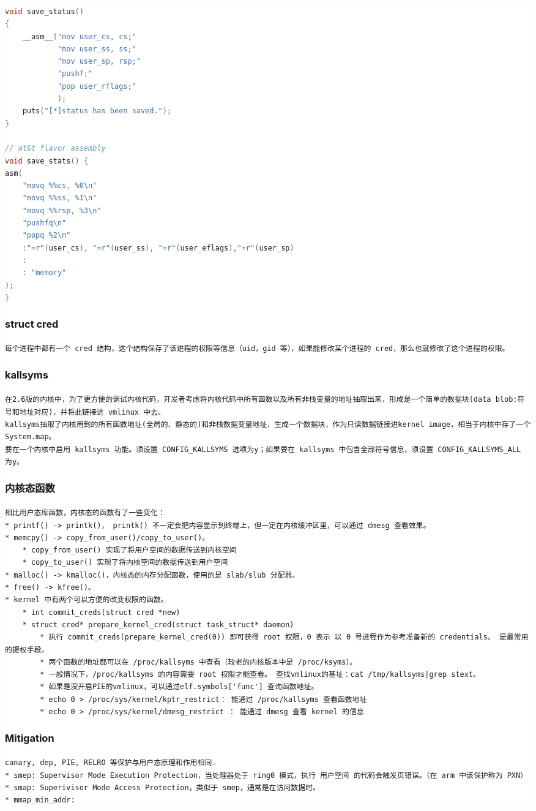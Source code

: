 ```c
void save_status()
{
    __asm__("mov user_cs, cs;"
            "mov user_ss, ss;"
            "mov user_sp, rsp;"
            "pushf;"
            "pop user_rflags;"
            );
    puts("[*]status has been saved.");
}

// at&t flavor assembly
void save_stats() {
asm(
    "movq %%cs, %0\n"
    "movq %%ss, %1\n"
    "movq %%rsp, %3\n"
    "pushfq\n"
    "popq %2\n"
    :"=r"(user_cs), "=r"(user_ss), "=r"(user_eflags),"=r"(user_sp)
    :
    : "memory"
);
}
```
### struct cred
	每个进程中都有一个 cred 结构，这个结构保存了该进程的权限等信息（uid，gid 等），如果能修改某个进程的 cred，那么也就修改了这个进程的权限。
### kallsyms
	在2.6版的内核中，为了更方便的调试内核代码，开发者考虑将内核代码中所有函数以及所有非栈变量的地址抽取出来，形成是一个简单的数据块(data blob:符号和地址对应)，并将此链接进 vmlinux 中去。
	kallsyms抽取了内核用到的所有函数地址(全局的、静态的)和非栈数据变量地址，生成一个数据块，作为只读数据链接进kernel image，相当于内核中存了一个System.map。
	要在一个内核中启用 kallsyms 功能。须设置 CONFIG_KALLSYMS 选项为y；如果要在 kallsyms 中包含全部符号信息，须设置 CONFIG_KALLSYMS_ALL 为y。
### 内核态函数
	相比用户态库函数，内核态的函数有了一些变化：
	* printf() -> printk()， printk() 不一定会把内容显示到终端上，但一定在内核缓冲区里，可以通过 dmesg 查看效果。
	* memcpy() -> copy_from_user()/copy_to_user()。
		* copy_from_user() 实现了将用户空间的数据传送到内核空间
		* copy_to_user() 实现了将内核空间的数据传送到用户空间
	* malloc() -> kmalloc()，内核态的内存分配函数，使用的是 slab/slub 分配器。
	* free() -> kfree()。
	* kernel 中有两个可以方便的改变权限的函数。
		* int commit_creds(struct cred *new)
		* struct cred* prepare_kernel_cred(struct task_struct* daemon)
			* 执行 commit_creds(prepare_kernel_cred(0)) 即可获得 root 权限，0 表示 以 0 号进程作为参考准备新的 credentials。 是最常用的提权手段。
			* 两个函数的地址都可以在 /proc/kallsyms 中查看（较老的内核版本中是 /proc/ksyms）。
			* 一般情况下，/proc/kallsyms 的内容需要 root 权限才能查看。 查找vmlinux的基址：cat /tmp/kallsyms|grep stext。
			* 如果是没开启PIE的vmlinux，可以通过elf.symbols['func'] 查询函数地址。
			* echo 0 > /proc/sys/kernel/kptr_restrict： 能通过 /proc/kallsyms 查看函数地址
			* echo 0 > /proc/sys/kernel/dmesg_restrict ： 能通过 dmesg 查看 kernel 的信息
### Mitigation
	canary, dep, PIE, RELRO 等保护与用户态原理和作用相同.
	* smep: Supervisor Mode Execution Protection，当处理器处于 ring0 模式，执行 用户空间 的代码会触发页错误。（在 arm 中该保护称为 PXN）
	* smap: Superivisor Mode Access Protection，类似于 smep，通常是在访问数据时。
	* mmap_min_addr:	
	
